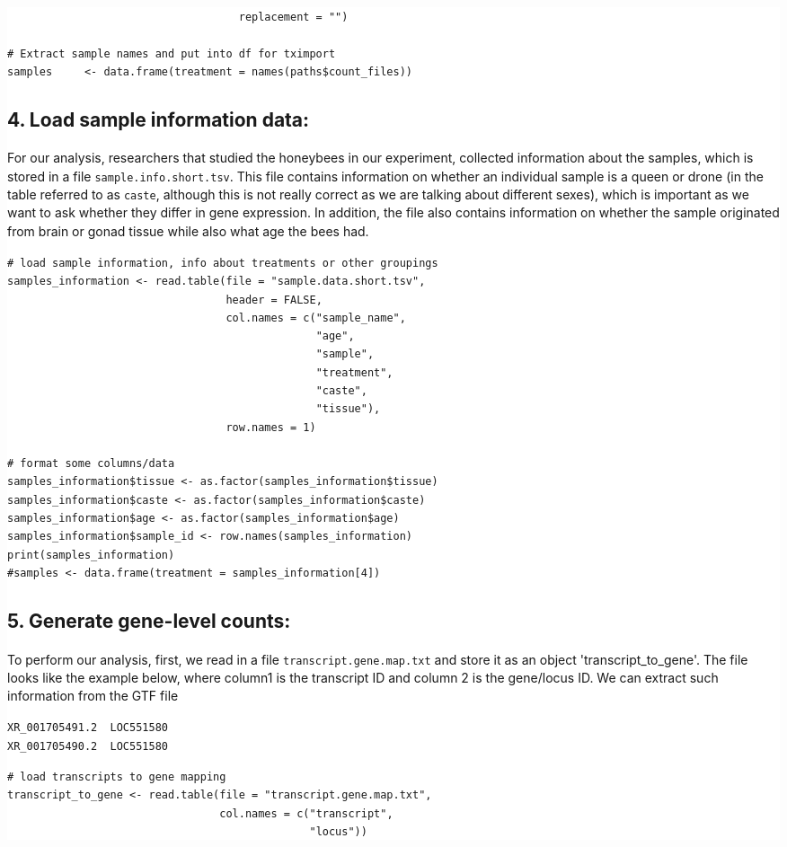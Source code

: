 ```
                                    replacement = "")

# Extract sample names and put into df for tximport
samples     <- data.frame(treatment = names(paths$count_files))
```

## 4. Load sample information data:  
For our analysis, researchers that studied the honeybees in our experiment, collected information about the samples, which is stored in a file `sample.info.short.tsv`.  This file contains information on whether an individual sample is a queen or drone (in the table referred to as `caste`, although this is not really correct as we are talking about different sexes), which is important as we want to ask whether they differ in gene expression. In addition, the file also contains information on whether the sample originated from brain or gonad tissue while also what age the bees had. 
```
# load sample information, info about treatments or other groupings
samples_information <- read.table(file = "sample.data.short.tsv",
                                  header = FALSE,
                                  col.names = c("sample_name",
                                                "age",
                                                "sample",
                                                "treatment",
                                                "caste",
                                                "tissue"),
                                  row.names = 1)

# format some columns/data
samples_information$tissue <- as.factor(samples_information$tissue)
samples_information$caste <- as.factor(samples_information$caste)
samples_information$age <- as.factor(samples_information$age)
samples_information$sample_id <- row.names(samples_information)
print(samples_information)
#samples <- data.frame(treatment = samples_information[4])
```

## 5. Generate gene-level counts:
To perform our analysis, first, we read in a file `transcript.gene.map.txt` and store it as an object 'transcript_to_gene'. 
The file looks like the example below, where column1 is the transcript ID and column 2 is the gene/locus ID. We can extract such information from the GTF file
```
XR_001705491.2  LOC551580
XR_001705490.2  LOC551580
```

```
# load transcripts to gene mapping
transcript_to_gene <- read.table(file = "transcript.gene.map.txt",
                                 col.names = c("transcript",
                                               "locus"))
```
